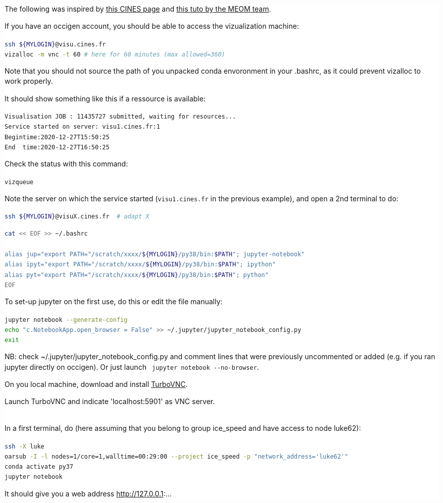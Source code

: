 The following was inspired by [this CINES page](https://www.cines.fr/calcul/materiels/visualisation/sessions-interactives-vnc/) and [this tuto by the MEOM team](https://github.com/meom-group/tutos/blob/master/occigen/jupyter-notebook-on-occigen.md).

If you have an occigen account, you should be able to access the vizualization machine:
```bash
ssh ${MYLOGIN}@visu.cines.fr
vizalloc -m vnc -t 60 # here for 60 minutes (max allowed=360)
```
Note that you should not source the path of you unpacked conda envoronment in your .bashrc, as it could prevent vizalloc to work properly.

It should show something like this if a ressource is available:
```bash
Visualisation JOB : 11435727 submitted, waiting for resources...
Service started on server: visu1.cines.fr:1
Begintime:2020-12-27T15:50:25
End  time:2020-12-27T16:50:25
```

Check the status with this command:
```bash
vizqueue
```

Note the server on which the service started (```visu1.cines.fr``` in the previous example), and open a 2nd terminal to do:
```bash
ssh ${MYLOGIN}@visuX.cines.fr  # adapt X
```

```bash
cat << EOF >> ~/.bashrc

alias jup="export PATH="/scratch/xxxx/${MYLOGIN}/py38/bin:$PATH"; jupyter-notebook"
alias ipyt="export PATH="/scratch/xxxx/${MYLOGIN}/py38/bin:$PATH"; ipython"
alias pyt="export PATH="/scratch/xxxx/${MYLOGIN}/py38/bin:$PATH"; python"
EOF
```

To set-up jupyter on the first use, do this or edit the file manually:
```bash
jupyter notebook --generate-config
echo "c.NotebookApp.open_browser = False" >> ~/.jupyter/jupyter_notebook_config.py
exit
```
NB: check ~/.jupyter/jupyter_notebook_config.py and comment lines that were previously uncommented or added (e.g. if you ran jupyter directly on occigen). Or just launch ``` jupyter notebook --no-browser```.

On you local machine, download and install [TurboVNC](https://sourceforge.net/projects/turbovnc/).

Launch TurboVNC and indicate 'localhost:5901' as VNC server.

######

In a first terminal, do (here assuming that you belong to group ice\_speed and have access to node luke62):
```bash
ssh -X luke
oarsub -I -l nodes=1/core=1,walltime=00:29:00 --project ice_speed -p "network_address='luke62'"
conda activate py37
jupyter notebook
```
It should give you a web address http://127.0.0.1:...
